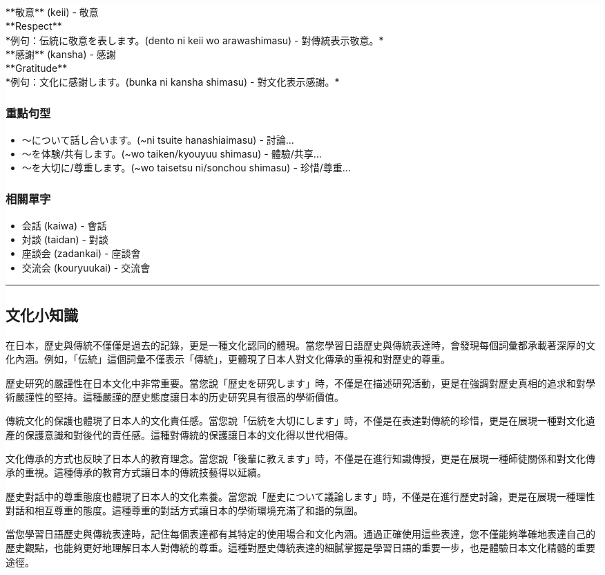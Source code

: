 <div style="text-align: left">  
**敬意** (keii) - 敬意  <br>
**Respect**  <br>
*例句：伝統に敬意を表します。(dento ni keii wo arawashimasu) - 對傳統表示敬意。*  <br>
</div>  

<div style="text-align: left">  
**感謝** (kansha) - 感謝  <br>
**Gratitude**  <br>
*例句：文化に感謝します。(bunka ni kansha shimasu) - 對文化表示感謝。*  <br>
</div>  

### 重點句型
- ～について話し合います。(~ni tsuite hanashiaimasu) - 討論...
- ～を体験/共有します。(~wo taiken/kyouyuu shimasu) - 體驗/共享...
- ～を大切に/尊重します。(~wo taisetsu ni/sonchou shimasu) - 珍惜/尊重...

### 相關單字
- 会話 (kaiwa) - 會話
- 対談 (taidan) - 對談
- 座談会 (zadankai) - 座談會
- 交流会 (kouryuukai) - 交流會

---

## 文化小知識

在日本，歷史與傳統不僅僅是過去的記錄，更是一種文化認同的體現。當您學習日語歷史與傳統表達時，會發現每個詞彙都承載著深厚的文化內涵。例如，「伝統」這個詞彙不僅表示「傳統」，更體現了日本人對文化傳承的重視和對歷史的尊重。

歷史研究的嚴謹性在日本文化中非常重要。當您說「歴史を研究します」時，不僅是在描述研究活動，更是在強調對歷史真相的追求和對學術嚴謹性的堅持。這種嚴謹的歷史態度讓日本的历史研究具有很高的學術價值。

傳統文化的保護也體現了日本人的文化責任感。當您說「伝統を大切にします」時，不僅是在表達對傳統的珍惜，更是在展現一種對文化遺產的保護意識和對後代的責任感。這種對傳統的保護讓日本的文化得以世代相傳。

文化傳承的方式也反映了日本人的教育理念。當您說「後輩に教えます」時，不僅是在進行知識傳授，更是在展現一種師徒關係和對文化傳承的重視。這種傳承的教育方式讓日本的傳統技藝得以延續。

歷史對話中的尊重態度也體現了日本人的文化素養。當您說「歴史について議論します」時，不僅是在進行歷史討論，更是在展現一種理性對話和相互尊重的態度。這種尊重的對話方式讓日本的學術環境充滿了和諧的氛圍。

當您學習日語歷史與傳統表達時，記住每個表達都有其特定的使用場合和文化內涵。通過正確使用這些表達，您不僅能夠準確地表達自己的歷史觀點，也能夠更好地理解日本人對傳統的尊重。這種對歷史傳統表達的細膩掌握是學習日語的重要一步，也是體驗日本文化精髓的重要途徑。
